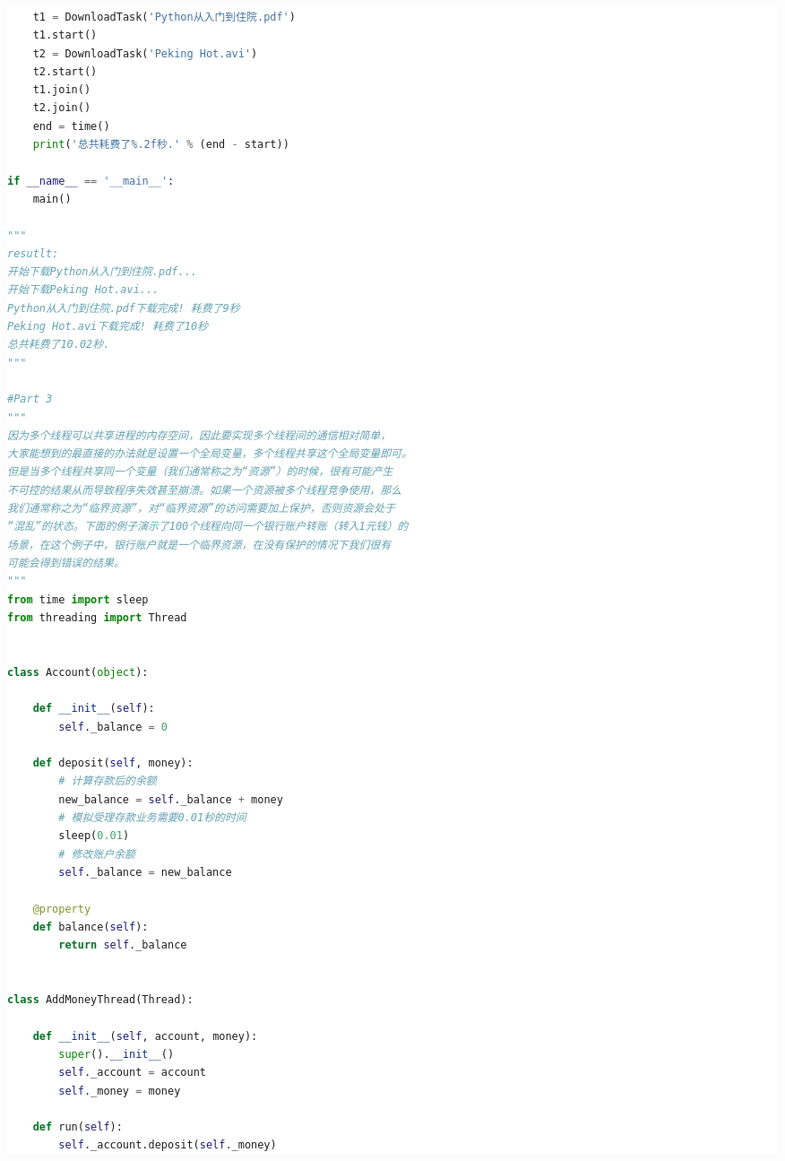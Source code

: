 ```python
    t1 = DownloadTask('Python从入门到住院.pdf')
    t1.start()
    t2 = DownloadTask('Peking Hot.avi')
    t2.start()
    t1.join()
    t2.join()
    end = time()
    print('总共耗费了%.2f秒.' % (end - start))

if __name__ == '__main__':
    main()

"""
resutlt:
开始下载Python从入门到住院.pdf...
开始下载Peking Hot.avi...
Python从入门到住院.pdf下载完成! 耗费了9秒
Peking Hot.avi下载完成! 耗费了10秒
总共耗费了10.02秒.
"""

#Part 3
"""
因为多个线程可以共享进程的内存空间，因此要实现多个线程间的通信相对简单，
大家能想到的最直接的办法就是设置一个全局变量，多个线程共享这个全局变量即可。
但是当多个线程共享同一个变量（我们通常称之为“资源”）的时候，很有可能产生
不可控的结果从而导致程序失效甚至崩溃。如果一个资源被多个线程竞争使用，那么
我们通常称之为“临界资源”，对“临界资源”的访问需要加上保护，否则资源会处于
“混乱”的状态。下面的例子演示了100个线程向同一个银行账户转账（转入1元钱）的
场景，在这个例子中，银行账户就是一个临界资源，在没有保护的情况下我们很有
可能会得到错误的结果。
"""
from time import sleep
from threading import Thread


class Account(object):

    def __init__(self):
        self._balance = 0

    def deposit(self, money):
        # 计算存款后的余额
        new_balance = self._balance + money
        # 模拟受理存款业务需要0.01秒的时间
        sleep(0.01)
        # 修改账户余额
        self._balance = new_balance

    @property
    def balance(self):
        return self._balance


class AddMoneyThread(Thread):

    def __init__(self, account, money):
        super().__init__()
        self._account = account
        self._money = money

    def run(self):
        self._account.deposit(self._money)
```